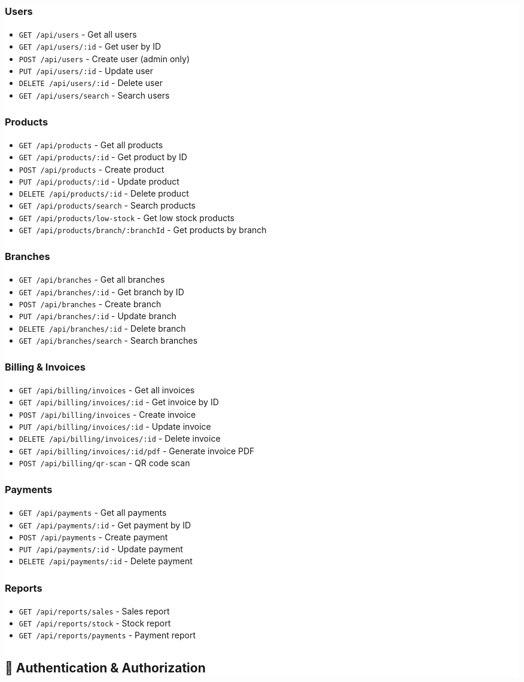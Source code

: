 ### Users
- `GET /api/users` - Get all users
- `GET /api/users/:id` - Get user by ID
- `POST /api/users` - Create user (admin only)
- `PUT /api/users/:id` - Update user
- `DELETE /api/users/:id` - Delete user
- `GET /api/users/search` - Search users

### Products
- `GET /api/products` - Get all products
- `GET /api/products/:id` - Get product by ID
- `POST /api/products` - Create product
- `PUT /api/products/:id` - Update product
- `DELETE /api/products/:id` - Delete product
- `GET /api/products/search` - Search products
- `GET /api/products/low-stock` - Get low stock products
- `GET /api/products/branch/:branchId` - Get products by branch

### Branches
- `GET /api/branches` - Get all branches
- `GET /api/branches/:id` - Get branch by ID
- `POST /api/branches` - Create branch
- `PUT /api/branches/:id` - Update branch
- `DELETE /api/branches/:id` - Delete branch
- `GET /api/branches/search` - Search branches

### Billing & Invoices
- `GET /api/billing/invoices` - Get all invoices
- `GET /api/billing/invoices/:id` - Get invoice by ID
- `POST /api/billing/invoices` - Create invoice
- `PUT /api/billing/invoices/:id` - Update invoice
- `DELETE /api/billing/invoices/:id` - Delete invoice
- `GET /api/billing/invoices/:id/pdf` - Generate invoice PDF
- `POST /api/billing/qr-scan` - QR code scan

### Payments
- `GET /api/payments` - Get all payments
- `GET /api/payments/:id` - Get payment by ID
- `POST /api/payments` - Create payment
- `PUT /api/payments/:id` - Update payment
- `DELETE /api/payments/:id` - Delete payment

### Reports
- `GET /api/reports/sales` - Sales report
- `GET /api/reports/stock` - Stock report
- `GET /api/reports/payments` - Payment report

## 🔐 Authentication & Authorization
